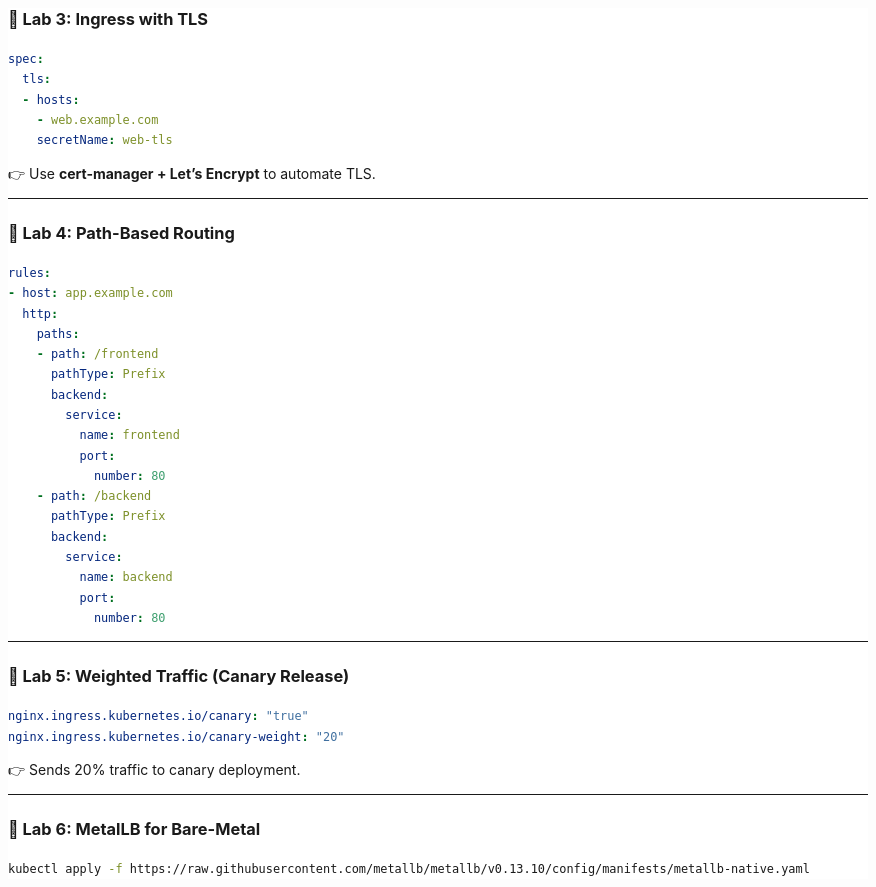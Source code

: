 
### 🔹 Lab 3: Ingress with TLS

```yaml
spec:
  tls:
  - hosts:
    - web.example.com
    secretName: web-tls
```

👉 Use **cert-manager + Let’s Encrypt** to automate TLS.

---

### 🔹 Lab 4: Path-Based Routing

```yaml
rules:
- host: app.example.com
  http:
    paths:
    - path: /frontend
      pathType: Prefix
      backend:
        service:
          name: frontend
          port:
            number: 80
    - path: /backend
      pathType: Prefix
      backend:
        service:
          name: backend
          port:
            number: 80
```

---

### 🔹 Lab 5: Weighted Traffic (Canary Release)

```yaml
nginx.ingress.kubernetes.io/canary: "true"
nginx.ingress.kubernetes.io/canary-weight: "20"
```

👉 Sends 20% traffic to canary deployment.

---

### 🔹 Lab 6: MetalLB for Bare-Metal

```bash
kubectl apply -f https://raw.githubusercontent.com/metallb/metallb/v0.13.10/config/manifests/metallb-native.yaml
```
